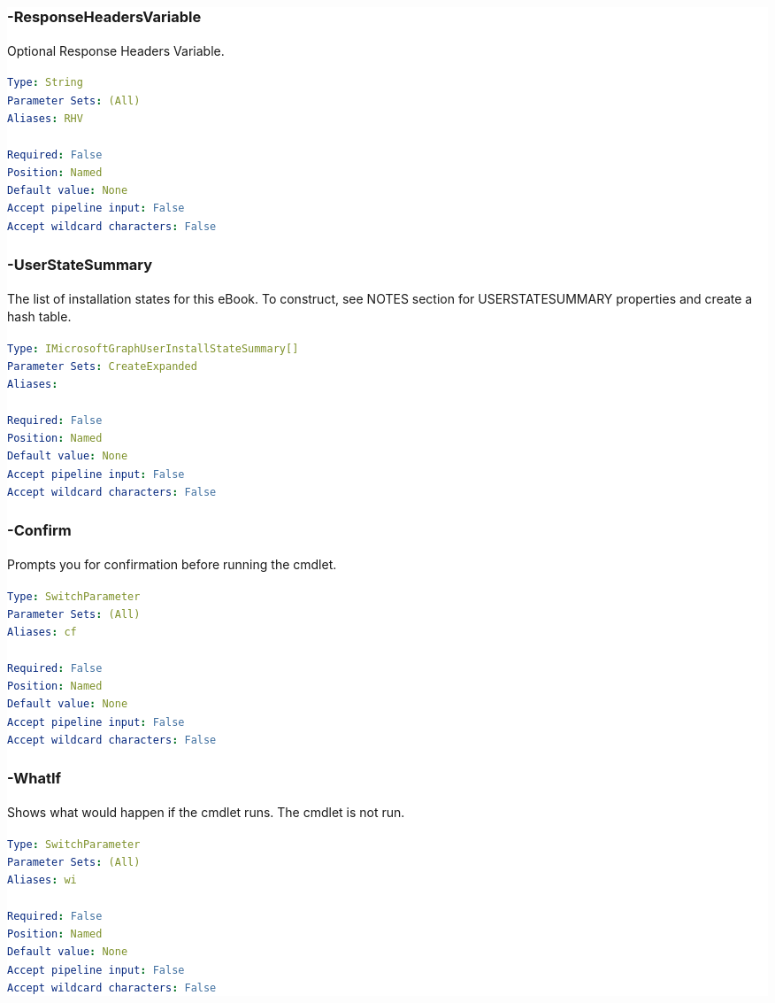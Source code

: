 ### -ResponseHeadersVariable
Optional Response Headers Variable.

```yaml
Type: String
Parameter Sets: (All)
Aliases: RHV

Required: False
Position: Named
Default value: None
Accept pipeline input: False
Accept wildcard characters: False
```

### -UserStateSummary
The list of installation states for this eBook.
To construct, see NOTES section for USERSTATESUMMARY properties and create a hash table.

```yaml
Type: IMicrosoftGraphUserInstallStateSummary[]
Parameter Sets: CreateExpanded
Aliases:

Required: False
Position: Named
Default value: None
Accept pipeline input: False
Accept wildcard characters: False
```

### -Confirm
Prompts you for confirmation before running the cmdlet.

```yaml
Type: SwitchParameter
Parameter Sets: (All)
Aliases: cf

Required: False
Position: Named
Default value: None
Accept pipeline input: False
Accept wildcard characters: False
```

### -WhatIf
Shows what would happen if the cmdlet runs.
The cmdlet is not run.

```yaml
Type: SwitchParameter
Parameter Sets: (All)
Aliases: wi

Required: False
Position: Named
Default value: None
Accept pipeline input: False
Accept wildcard characters: False
```
